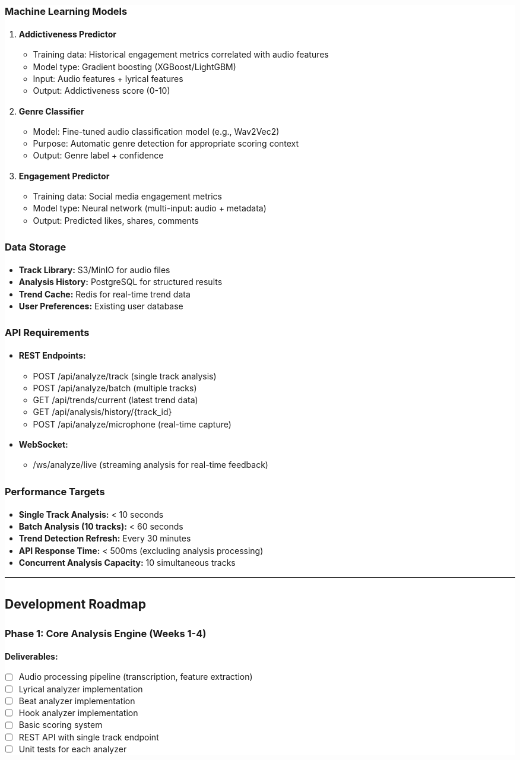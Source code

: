 ### Machine Learning Models
1. **Addictiveness Predictor**
   - Training data: Historical engagement metrics correlated with audio features
   - Model type: Gradient boosting (XGBoost/LightGBM)
   - Input: Audio features + lyrical features
   - Output: Addictiveness score (0-10)

2. **Genre Classifier**
   - Model: Fine-tuned audio classification model (e.g., Wav2Vec2)
   - Purpose: Automatic genre detection for appropriate scoring context
   - Output: Genre label + confidence

3. **Engagement Predictor**
   - Training data: Social media engagement metrics
   - Model type: Neural network (multi-input: audio + metadata)
   - Output: Predicted likes, shares, comments

### Data Storage
- **Track Library:** S3/MinIO for audio files
- **Analysis History:** PostgreSQL for structured results
- **Trend Cache:** Redis for real-time trend data
- **User Preferences:** Existing user database

### API Requirements
- **REST Endpoints:**
  - POST /api/analyze/track (single track analysis)
  - POST /api/analyze/batch (multiple tracks)
  - GET /api/trends/current (latest trend data)
  - GET /api/analysis/history/{track_id}
  - POST /api/analyze/microphone (real-time capture)

- **WebSocket:**
  - /ws/analyze/live (streaming analysis for real-time feedback)

### Performance Targets
- **Single Track Analysis:** < 10 seconds
- **Batch Analysis (10 tracks):** < 60 seconds
- **Trend Detection Refresh:** Every 30 minutes
- **API Response Time:** < 500ms (excluding analysis processing)
- **Concurrent Analysis Capacity:** 10 simultaneous tracks

---

## Development Roadmap

### Phase 1: Core Analysis Engine (Weeks 1-4)
**Deliverables:**
- [ ] Audio processing pipeline (transcription, feature extraction)
- [ ] Lyrical analyzer implementation
- [ ] Beat analyzer implementation
- [ ] Hook analyzer implementation
- [ ] Basic scoring system
- [ ] REST API with single track endpoint
- [ ] Unit tests for each analyzer

